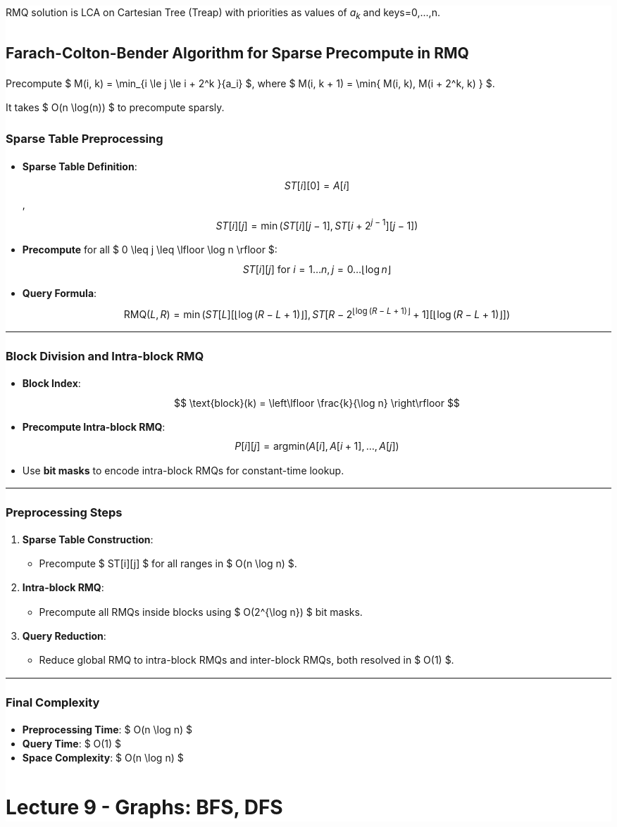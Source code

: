 RMQ solution is LCA on Cartesian Tree (Treap) with priorities as values of $a_k$ and keys=0,...,n.

## Farach-Colton-Bender Algorithm for Sparse Precompute in RMQ

Precompute $ M(i, k) = \min\_{i \le j \le i + 2^k }\{a_i\} $, where $ M(i, k + 1) = \min\{ M(i, k), M(i + 2^k, k) \} $.

It takes $ O(n \log(n)) $ to precompute sparsly.

### Sparse Table Preprocessing

- **Sparse Table Definition**: $$ ST[i][0] = A[i] $$, $$ ST[i][j] = \min(ST[i][j-1], ST[i + 2^{j-1}][j-1]) $$

- **Precompute** for all $ 0 \leq j \leq \lfloor \log n \rfloor $: $$ ST[i][j] \text{ for } i = 1 \dots n, j = 0 \dots \lfloor \log n \rfloor $$

- **Query Formula**: $$ \text{RMQ}(L, R) = \min(ST[L][\lfloor \log (R-L+1) \rfloor], ST[R - 2^{\lfloor \log (R-L+1) \rfloor} + 1][\lfloor \log (R-L+1) \rfloor]) $$

---

### Block Division and Intra-block RMQ

- **Block Index**: $$ \text{block}(k) = \left\lfloor \frac{k}{\log n} \right\rfloor $$

- **Precompute Intra-block RMQ**: $$ P[i][j] = \text{argmin}(A[i], A[i+1], \dots, A[j]) $$

- Use **bit masks** to encode intra-block RMQs for constant-time lookup.

---

### Preprocessing Steps

1. **Sparse Table Construction**:

   - Precompute $ ST[i][j] $ for all ranges in $ O(n \log n) $.

2. **Intra-block RMQ**:

   - Precompute all RMQs inside blocks using $ O(2^{\log n}) $ bit masks.

3. **Query Reduction**:
   - Reduce global RMQ to intra-block RMQs and inter-block RMQs, both resolved in $ O(1) $.

---

### Final Complexity

- **Preprocessing Time**: $ O(n \log n) $
- **Query Time**: $ O(1) $
- **Space Complexity**: $ O(n \log n) $

# Lecture 9 - Graphs: BFS, DFS
